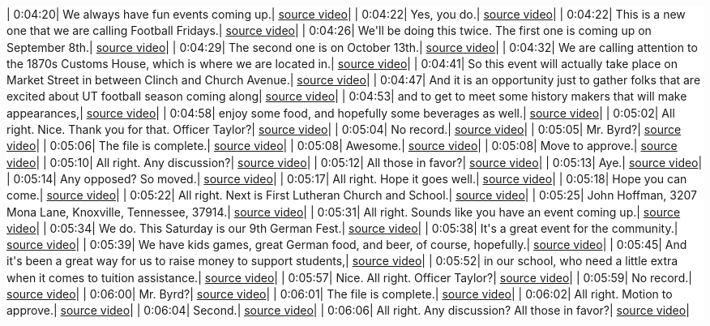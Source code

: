 | 0:04:20| We always have fun events coming up.| [source video](https://archive.org/details/beer-brd-r-293-230822?start=260)|
| 0:04:22| Yes, you do.| [source video](https://archive.org/details/beer-brd-r-293-230822?start=262)|
| 0:04:22| This is a new one that we are calling Football Fridays.| [source video](https://archive.org/details/beer-brd-r-293-230822?start=262)|
| 0:04:26| We'll be doing this twice. The first one is coming up on September 8th.| [source video](https://archive.org/details/beer-brd-r-293-230822?start=266)|
| 0:04:29| The second one is on October 13th.| [source video](https://archive.org/details/beer-brd-r-293-230822?start=269)|
| 0:04:32| We are calling attention to the 1870s Customs House, which is where we are located in.| [source video](https://archive.org/details/beer-brd-r-293-230822?start=272)|
| 0:04:41| So this event will actually take place on Market Street in between Clinch and Church Avenue.| [source video](https://archive.org/details/beer-brd-r-293-230822?start=281)|
| 0:04:47| And it is an opportunity just to gather folks that are excited about UT football season coming along| [source video](https://archive.org/details/beer-brd-r-293-230822?start=287)|
| 0:04:53| and to get to meet some history makers that will make appearances,| [source video](https://archive.org/details/beer-brd-r-293-230822?start=293)|
| 0:04:58| enjoy some food, and hopefully some beverages as well.| [source video](https://archive.org/details/beer-brd-r-293-230822?start=298)|
| 0:05:02| All right. Nice. Thank you for that. Officer Taylor?| [source video](https://archive.org/details/beer-brd-r-293-230822?start=302)|
| 0:05:04| No record.| [source video](https://archive.org/details/beer-brd-r-293-230822?start=304)|
| 0:05:05| Mr. Byrd?| [source video](https://archive.org/details/beer-brd-r-293-230822?start=305)|
| 0:05:06| The file is complete.| [source video](https://archive.org/details/beer-brd-r-293-230822?start=306)|
| 0:05:08| Awesome.| [source video](https://archive.org/details/beer-brd-r-293-230822?start=308)|
| 0:05:08| Move to approve.| [source video](https://archive.org/details/beer-brd-r-293-230822?start=308)|
| 0:05:10| All right. Any discussion?| [source video](https://archive.org/details/beer-brd-r-293-230822?start=310)|
| 0:05:12| All those in favor?| [source video](https://archive.org/details/beer-brd-r-293-230822?start=312)|
| 0:05:13| Aye.| [source video](https://archive.org/details/beer-brd-r-293-230822?start=313)|
| 0:05:14| Any opposed? So moved.| [source video](https://archive.org/details/beer-brd-r-293-230822?start=314)|
| 0:05:17| All right. Hope it goes well.| [source video](https://archive.org/details/beer-brd-r-293-230822?start=317)|
| 0:05:18| Hope you can come.| [source video](https://archive.org/details/beer-brd-r-293-230822?start=318)|
| 0:05:22| All right. Next is First Lutheran Church and School.| [source video](https://archive.org/details/beer-brd-r-293-230822?start=322)|
| 0:05:25| John Hoffman, 3207 Mona Lane, Knoxville, Tennessee, 37914.| [source video](https://archive.org/details/beer-brd-r-293-230822?start=325)|
| 0:05:31| All right. Sounds like you have an event coming up.| [source video](https://archive.org/details/beer-brd-r-293-230822?start=331)|
| 0:05:34| We do. This Saturday is our 9th German Fest.| [source video](https://archive.org/details/beer-brd-r-293-230822?start=334)|
| 0:05:38| It's a great event for the community.| [source video](https://archive.org/details/beer-brd-r-293-230822?start=338)|
| 0:05:39| We have kids games, great German food, and beer, of course, hopefully.| [source video](https://archive.org/details/beer-brd-r-293-230822?start=339)|
| 0:05:45| And it's been a great way for us to raise money to support students,| [source video](https://archive.org/details/beer-brd-r-293-230822?start=345)|
| 0:05:52| in our school, who need a little extra when it comes to tuition assistance.| [source video](https://archive.org/details/beer-brd-r-293-230822?start=352)|
| 0:05:57| Nice. All right. Officer Taylor?| [source video](https://archive.org/details/beer-brd-r-293-230822?start=357)|
| 0:05:59| No record.| [source video](https://archive.org/details/beer-brd-r-293-230822?start=359)|
| 0:06:00| Mr. Byrd?| [source video](https://archive.org/details/beer-brd-r-293-230822?start=360)|
| 0:06:01| The file is complete.| [source video](https://archive.org/details/beer-brd-r-293-230822?start=361)|
| 0:06:02| All right. Motion to approve.| [source video](https://archive.org/details/beer-brd-r-293-230822?start=362)|
| 0:06:04| Second.| [source video](https://archive.org/details/beer-brd-r-293-230822?start=364)|
| 0:06:06| All right. Any discussion? All those in favor?| [source video](https://archive.org/details/beer-brd-r-293-230822?start=366)|